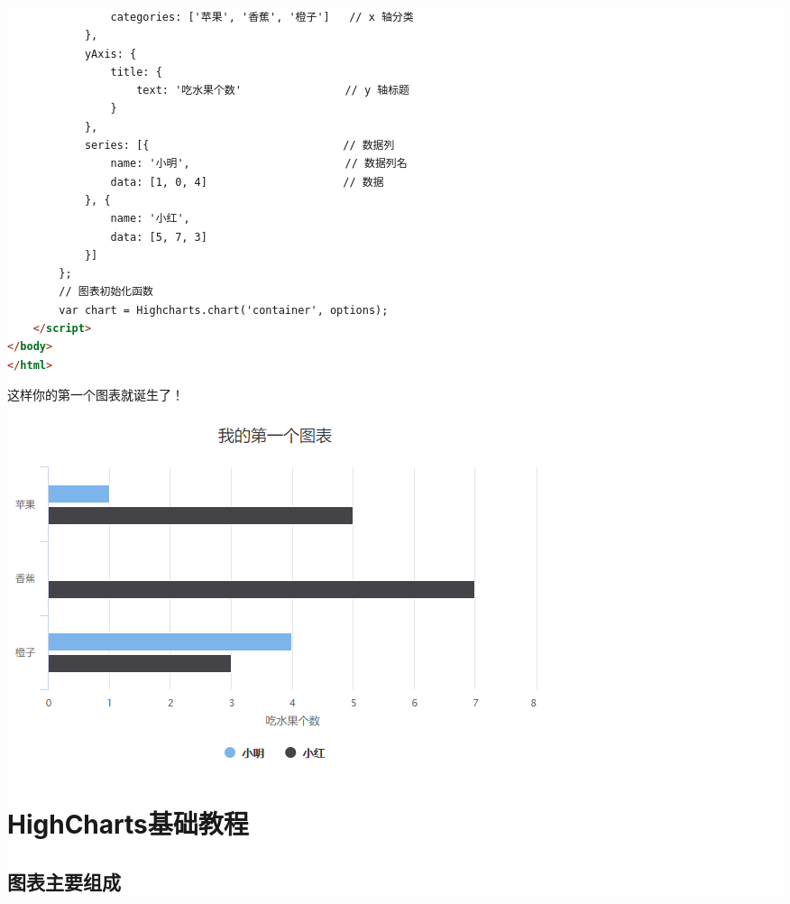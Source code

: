 ```html
                categories: ['苹果', '香蕉', '橙子']   // x 轴分类
            },
            yAxis: {
                title: {
                    text: '吃水果个数'                // y 轴标题
                }
            },
            series: [{                              // 数据列
                name: '小明',                        // 数据列名
                data: [1, 0, 4]                     // 数据
            }, {
                name: '小红',
                data: [5, 7, 3]
            }]
        };
        // 图表初始化函数
        var chart = Highcharts.chart('container', options);
    </script>
</body>
</html>
```

这样你的第一个图表就诞生了！

![1524096790146](imgs/1524096790146.png)

# HighCharts基础教程

## 图表主要组成
